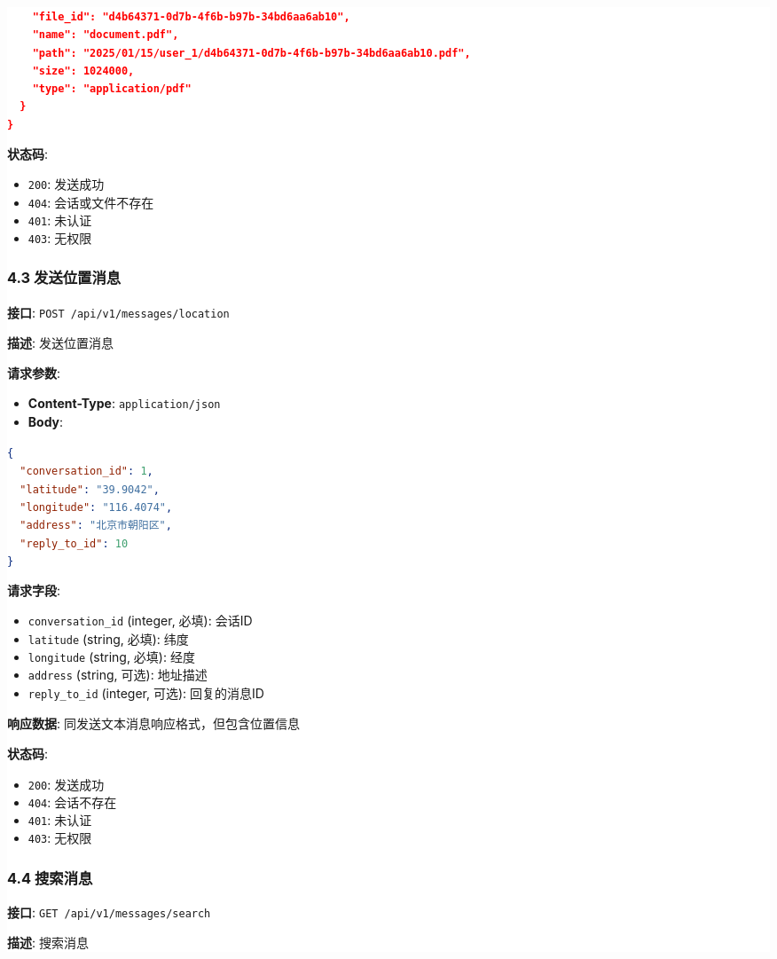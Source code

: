 ```json
    "file_id": "d4b64371-0d7b-4f6b-b97b-34bd6aa6ab10",
    "name": "document.pdf",
    "path": "2025/01/15/user_1/d4b64371-0d7b-4f6b-b97b-34bd6aa6ab10.pdf",
    "size": 1024000,
    "type": "application/pdf"
  }
}
```

**状态码**:
- `200`: 发送成功
- `404`: 会话或文件不存在
- `401`: 未认证
- `403`: 无权限

### 4.3 发送位置消息

**接口**: `POST /api/v1/messages/location`

**描述**: 发送位置消息

**请求参数**:
- **Content-Type**: `application/json`
- **Body**:
```json
{
  "conversation_id": 1,
  "latitude": "39.9042",
  "longitude": "116.4074",
  "address": "北京市朝阳区",
  "reply_to_id": 10
}
```

**请求字段**:
- `conversation_id` (integer, 必填): 会话ID
- `latitude` (string, 必填): 纬度
- `longitude` (string, 必填): 经度
- `address` (string, 可选): 地址描述
- `reply_to_id` (integer, 可选): 回复的消息ID

**响应数据**: 同发送文本消息响应格式，但包含位置信息

**状态码**:
- `200`: 发送成功
- `404`: 会话不存在
- `401`: 未认证
- `403`: 无权限

### 4.4 搜索消息

**接口**: `GET /api/v1/messages/search`

**描述**: 搜索消息
